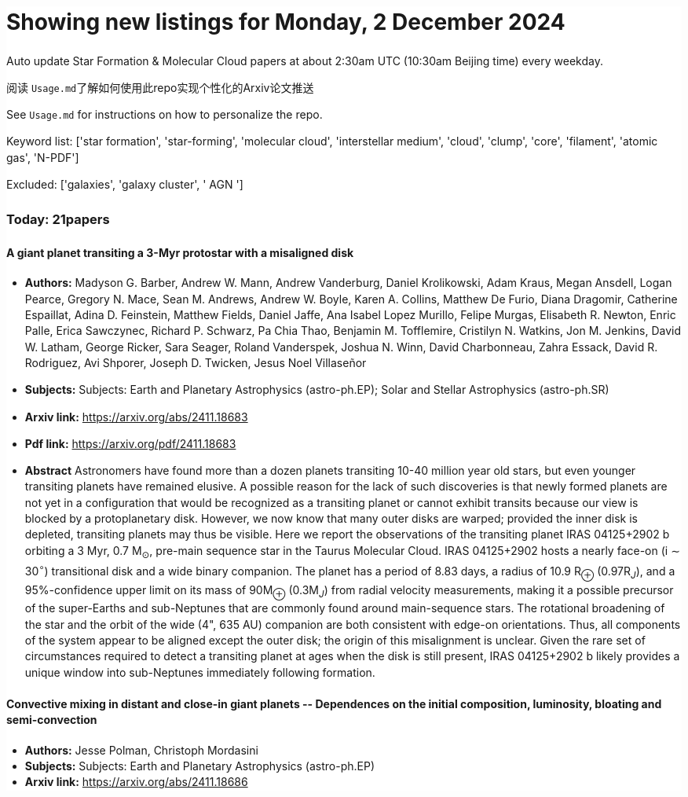 # Showing new listings for Monday, 2 December 2024
Auto update Star Formation & Molecular Cloud papers at about 2:30am UTC (10:30am Beijing time) every weekday.


阅读 `Usage.md`了解如何使用此repo实现个性化的Arxiv论文推送

See `Usage.md` for instructions on how to personalize the repo. 


Keyword list: ['star formation', 'star-forming', 'molecular cloud', 'interstellar medium', 'cloud', 'clump', 'core', 'filament', 'atomic gas', 'N-PDF']


Excluded: ['galaxies', 'galaxy cluster', ' AGN ']


### Today: 21papers 
#### A giant planet transiting a 3-Myr protostar with a misaligned disk
 - **Authors:** Madyson G. Barber, Andrew W. Mann, Andrew Vanderburg, Daniel Krolikowski, Adam Kraus, Megan Ansdell, Logan Pearce, Gregory N. Mace, Sean M. Andrews, Andrew W. Boyle, Karen A. Collins, Matthew De Furio, Diana Dragomir, Catherine Espaillat, Adina D. Feinstein, Matthew Fields, Daniel Jaffe, Ana Isabel Lopez Murillo, Felipe Murgas, Elisabeth R. Newton, Enric Palle, Erica Sawczynec, Richard P. Schwarz, Pa Chia Thao, Benjamin M. Tofflemire, Cristilyn N. Watkins, Jon M. Jenkins, David W. Latham, George Ricker, Sara Seager, Roland Vanderspek, Joshua N. Winn, David Charbonneau, Zahra Essack, David R. Rodriguez, Avi Shporer, Joseph D. Twicken, Jesus Noel Villaseñor
 - **Subjects:** Subjects:
Earth and Planetary Astrophysics (astro-ph.EP); Solar and Stellar Astrophysics (astro-ph.SR)
 - **Arxiv link:** https://arxiv.org/abs/2411.18683

 - **Pdf link:** https://arxiv.org/pdf/2411.18683

 - **Abstract**
 Astronomers have found more than a dozen planets transiting 10-40 million year old stars, but even younger transiting planets have remained elusive. A possible reason for the lack of such discoveries is that newly formed planets are not yet in a configuration that would be recognized as a transiting planet or cannot exhibit transits because our view is blocked by a protoplanetary disk. However, we now know that many outer disks are warped; provided the inner disk is depleted, transiting planets may thus be visible. Here we report the observations of the transiting planet IRAS 04125+2902 b orbiting a 3 Myr, 0.7 M$_\odot$, pre-main sequence star in the Taurus Molecular Cloud. IRAS 04125+2902 hosts a nearly face-on (i $\sim$ 30$^\circ$) transitional disk and a wide binary companion. The planet has a period of 8.83 days, a radius of 10.9 R$_\oplus$ (0.97R$_J$), and a 95%-confidence upper limit on its mass of 90M$_\oplus$ (0.3M$_J$) from radial velocity measurements, making it a possible precursor of the super-Earths and sub-Neptunes that are commonly found around main-sequence stars. The rotational broadening of the star and the orbit of the wide (4", 635 AU) companion are both consistent with edge-on orientations. Thus, all components of the system appear to be aligned except the outer disk; the origin of this misalignment is unclear. Given the rare set of circumstances required to detect a transiting planet at ages when the disk is still present, IRAS 04125+2902 b likely provides a unique window into sub-Neptunes immediately following formation.
#### Convective mixing in distant and close-in giant planets -- Dependences on the initial composition, luminosity, bloating and semi-convection
 - **Authors:** Jesse Polman, Christoph Mordasini
 - **Subjects:** Subjects:
Earth and Planetary Astrophysics (astro-ph.EP)
 - **Arxiv link:** https://arxiv.org/abs/2411.18686
